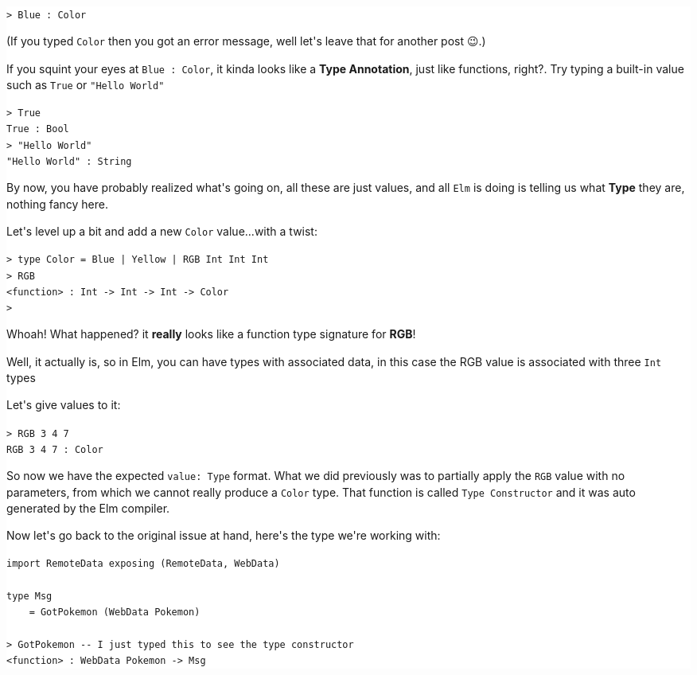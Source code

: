 ```
> Blue : Color
```

(If you typed `Color` then you got an error message, well let's leave that for another post 😉.)

If you squint your eyes at `Blue : Color`, it kinda looks like a **Type Annotation**, just like functions, right?. Try typing a built-in value such as `True` or `"Hello World"`

```
> True
True : Bool
> "Hello World"
"Hello World" : String
```

By now, you have probably realized what's going on, all these are just values, and all `Elm` is doing is
telling us what **Type** they are, nothing fancy here.

Let's level up a bit and add a new `Color` value...with a twist:

```
> type Color = Blue | Yellow | RGB Int Int Int
> RGB
<function> : Int -> Int -> Int -> Color
>
```

Whoah! What happened? it **really** looks like a function type signature for **RGB**!

Well, it actually is, so in Elm, you can have types with associated data, in this case the RGB value is associated with three `Int` types

Let's give values to it:

```
> RGB 3 4 7
RGB 3 4 7 : Color
```

So now we have the expected `value: Type` format. What we did previously was to partially apply the `RGB` 
value with no parameters, from which we cannot really produce a `Color` type. That function is called 
`Type Constructor` and it was auto generated by the Elm compiler.

Now let's go back to the original issue at hand, here's the type we're working with:

```
import RemoteData exposing (RemoteData, WebData)

type Msg
    = GotPokemon (WebData Pokemon)

> GotPokemon -- I just typed this to see the type constructor
<function> : WebData Pokemon -> Msg
```
